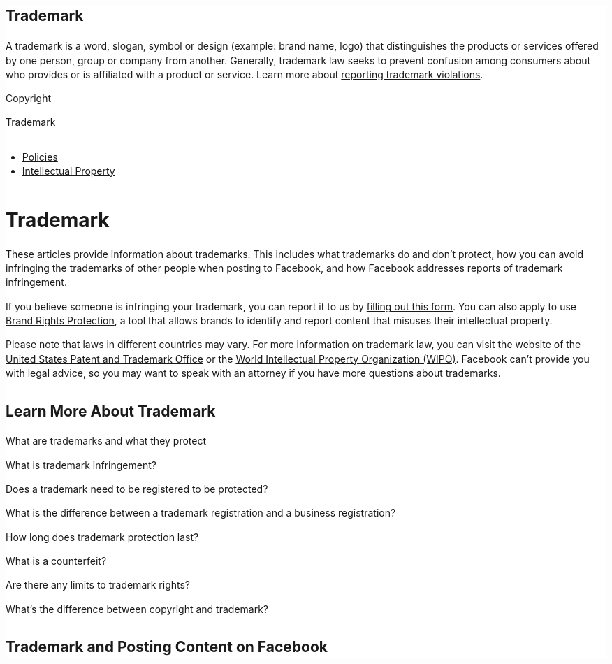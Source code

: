Trademark
---------

A trademark is a word, slogan, symbol or design (example: brand name, logo) that distinguishes the products or services offered by one person, group or company from another. Generally, trademark law seeks to prevent confusion among consumers about who provides or is affiliated with a product or service. Learn more about [reporting trademark violations](https://www.facebook.com/help/507663689427413?helpref=about_content).

  

[Copyright](https://www.facebook.com/help/1020633957973118/?helpref=hc_fnav)

[Trademark](https://www.facebook.com/help/507663689427413/?helpref=hc_fnav)

- - -

*   [Policies](https://www.facebook.com/help/463972400461409/?helpref=breadcrumb)
*   [Intellectual Property](https://www.facebook.com/help/399224883474207/?helpref=breadcrumb)

Trademark
=========

These articles provide information about trademarks. This includes what trademarks do and don’t protect, how you can avoid infringing the trademarks of other people when posting to Facebook, and how Facebook addresses reports of trademark infringement.

If you believe someone is infringing your trademark, you can report it to us by [filling out this form](https://www.facebook.com/help/ipreporting/report/trademark). You can also apply to use [Brand Rights Protection](https://www.facebook.com/business/help/828925381043253), a tool that allows brands to identify and report content that misuses their intellectual property.

Please note that laws in different countries may vary. For more information on trademark law, you can visit the website of the [United States Patent and Trademark Office](https://l.facebook.com/l.php?u=https%3A%2F%2Fwww.uspto.gov%2F) or the [World Intellectual Property Organization (WIPO)](https://l.facebook.com/l.php?u=http%3A%2F%2Fwww.wipo.int%2Fportal%2Fen%2Findex.html). Facebook can’t provide you with legal advice, so you may want to speak with an attorney if you have more questions about trademarks.

Learn More About Trademark
--------------------------

What are trademarks and what they protect

What is trademark infringement?

Does a trademark need to be registered to be protected?

What is the difference between a trademark registration and a business registration?

How long does trademark protection last?

What is a counterfeit?

Are there any limits to trademark rights?

What’s the difference between copyright and trademark?

Trademark and Posting Content on Facebook
-----------------------------------------
